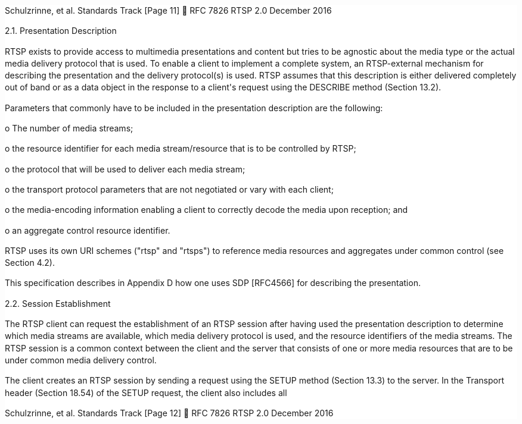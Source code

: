 Schulzrinne, et al.          Standards Track                   [Page 11]

RFC 7826                        RTSP 2.0                   December 2016


2.1.  Presentation Description

   RTSP exists to provide access to multimedia presentations and content
   but tries to be agnostic about the media type or the actual media
   delivery protocol that is used.  To enable a client to implement a
   complete system, an RTSP-external mechanism for describing the
   presentation and the delivery protocol(s) is used.  RTSP assumes that
   this description is either delivered completely out of band or as a
   data object in the response to a client's request using the DESCRIBE
   method (Section 13.2).

   Parameters that commonly have to be included in the presentation
   description are the following:

   o  The number of media streams;

   o  the resource identifier for each media stream/resource that is to
      be controlled by RTSP;

   o  the protocol that will be used to deliver each media stream;

   o  the transport protocol parameters that are not negotiated or vary
      with each client;

   o  the media-encoding information enabling a client to correctly
      decode the media upon reception; and

   o  an aggregate control resource identifier.

   RTSP uses its own URI schemes ("rtsp" and "rtsps") to reference media
   resources and aggregates under common control (see Section 4.2).

   This specification describes in Appendix D how one uses SDP [RFC4566]
   for describing the presentation.

2.2.  Session Establishment

   The RTSP client can request the establishment of an RTSP session
   after having used the presentation description to determine which
   media streams are available, which media delivery protocol is used,
   and the resource identifiers of the media streams.  The RTSP session
   is a common context between the client and the server that consists
   of one or more media resources that are to be under common media
   delivery control.

   The client creates an RTSP session by sending a request using the
   SETUP method (Section 13.3) to the server.  In the Transport header
   (Section 18.54) of the SETUP request, the client also includes all



Schulzrinne, et al.          Standards Track                   [Page 12]

RFC 7826                        RTSP 2.0                   December 2016

